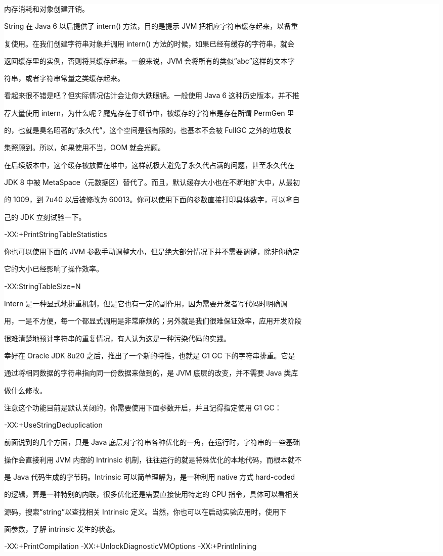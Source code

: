 内存消耗和对象创建开销。

String 在 Java 6 以后提供了 intern() 方法，目的是提示 JVM 把相应字符串缓存起来，以备重

复使用。在我们创建字符串对象并调用 intern() 方法的时候，如果已经有缓存的字符串，就会

返回缓存里的实例，否则将其缓存起来。一般来说，JVM 会将所有的类似“abc”这样的文本字

符串，或者字符串常量之类缓存起来。

看起来很不错是吧？但实际情况估计会让你大跌眼镜。一般使用 Java 6 这种历史版本，并不推

荐大量使用 intern，为什么呢？魔鬼存在于细节中，被缓存的字符串是存在所谓 PermGen 里

的，也就是臭名昭著的“永久代”，这个空间是很有限的，也基本不会被 FullGC 之外的垃圾收

集照顾到。所以，如果使用不当，OOM 就会光顾。



在后续版本中，这个缓存被放置在堆中，这样就极大避免了永久代占满的问题，甚至永久代在

JDK 8 中被 MetaSpace（元数据区）替代了。而且，默认缓存大小也在不断地扩大中，从最初

的 1009，到 7u40 以后被修改为 60013。你可以使用下面的参数直接打印具体数字，可以拿自

己的 JDK 立刻试验一下。

-XX:+PrintStringTableStatistics

你也可以使用下面的 JVM 参数手动调整大小，但是绝大部分情况下并不需要调整，除非你确定

它的大小已经影响了操作效率。

-XX:StringTableSize=N

Intern 是一种显式地排重机制，但是它也有一定的副作用，因为需要开发者写代码时明确调

用，一是不方便，每一个都显式调用是非常麻烦的；另外就是我们很难保证效率，应用开发阶段

很难清楚地预计字符串的重复情况，有人认为这是一种污染代码的实践。

幸好在 Oracle JDK 8u20 之后，推出了一个新的特性，也就是 G1 GC 下的字符串排重。它是

通过将相同数据的字符串指向同一份数据来做到的，是 JVM 底层的改变，并不需要 Java 类库

做什么修改。

注意这个功能目前是默认关闭的，你需要使用下面参数开启，并且记得指定使用 G1 GC：

-XX:+UseStringDeduplication

前面说到的几个方面，只是 Java 底层对字符串各种优化的一角，在运行时，字符串的一些基础

操作会直接利用 JVM 内部的 Intrinsic 机制，往往运行的就是特殊优化的本地代码，而根本就不

是 Java 代码生成的字节码。Intrinsic 可以简单理解为，是一种利用 native 方式 hard-coded

的逻辑，算是一种特别的内联，很多优化还是需要直接使用特定的 CPU 指令，具体可以看相关

源码，搜索“string”以查找相关 Intrinsic 定义。当然，你也可以在启动实验应用时，使用下

面参数，了解 intrinsic 发生的状态。

-XX:+PrintCompilation -XX:+UnlockDiagnosticVMOptions -XX:+PrintInlining 
